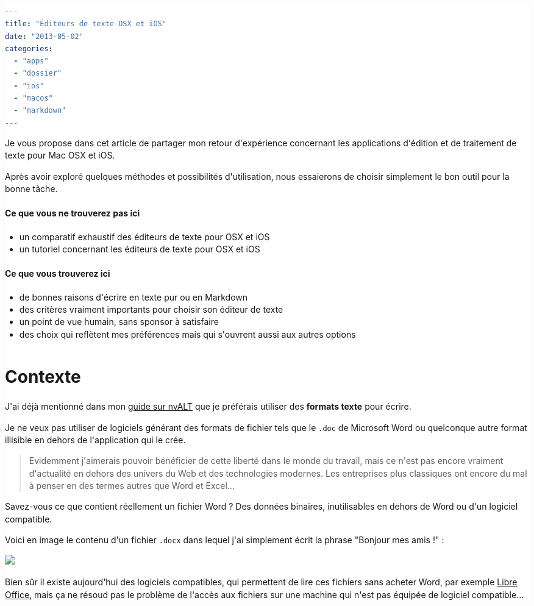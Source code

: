 ```yaml
---
title: "Éditeurs de texte OSX et iOS"
date: "2013-05-02"
categories: 
  - "apps"
  - "dossier"
  - "ios"
  - "macos"
  - "markdown"
---
```


Je vous propose dans cet article de partager mon retour d'expérience concernant les applications d'édition et de traitement de texte pour Mac OSX et iOS.

Après avoir exploré quelques méthodes et possibilités d'utilisation, nous essaierons de choisir simplement le bon outil pour la bonne tâche.

#### Ce que vous ne trouverez pas ici

- un comparatif exhaustif des éditeurs de texte pour OSX et iOS
- un tutoriel concernant les éditeurs de texte pour OSX et iOS

#### Ce que vous trouverez ici

- de bonnes raisons d'écrire en texte pur ou en Markdown
- des critères vraiment importants pour choisir son éditeur de texte
- un point de vue humain, sans sponsor à satisfaire
- des choix qui reflètent mes préférences mais qui s'ouvrent aussi aux autres options

# Contexte

J'ai déjà mentionné dans mon [guide sur nvALT](http://aya.io/blog/nvalt-prise-de-notes) que je préférais utiliser des **formats texte** pour écrire.

Je ne veux pas utiliser de logiciels générant des formats de fichier tels que le `.doc` de Microsoft Word ou quelconque autre format illisible en dehors de l'application qui le crée.

> Evidemment j'aimerais pouvoir bénéficier de cette liberté dans le monde du travail, mais ce n'est pas encore vraiment d'actualité en dehors des univers du Web et des technologies modernes. Les entreprises plus classiques ont encore du mal à penser en des termes autres que Word et Excel...

Savez-vous ce que contient réellement un fichier Word ? Des données binaires, inutilisables en dehors de Word ou d'un logiciel compatible.

Voici en image le contenu d'un fichier `.docx` dans lequel j'ai simplement écrit la phrase "Bonjour mes amis !" :

![](https://aya.io/blog/images/docx-aya.jpg)

Bien sûr il existe aujourd'hui des logiciels compatibles, qui permettent de lire ces fichiers sans acheter Word, par exemple [Libre Office](https://www.libreoffice.org/), mais ça ne résoud pas le problème de l'accès aux fichiers sur une machine qui n'est pas équipée de logiciel compatible...
